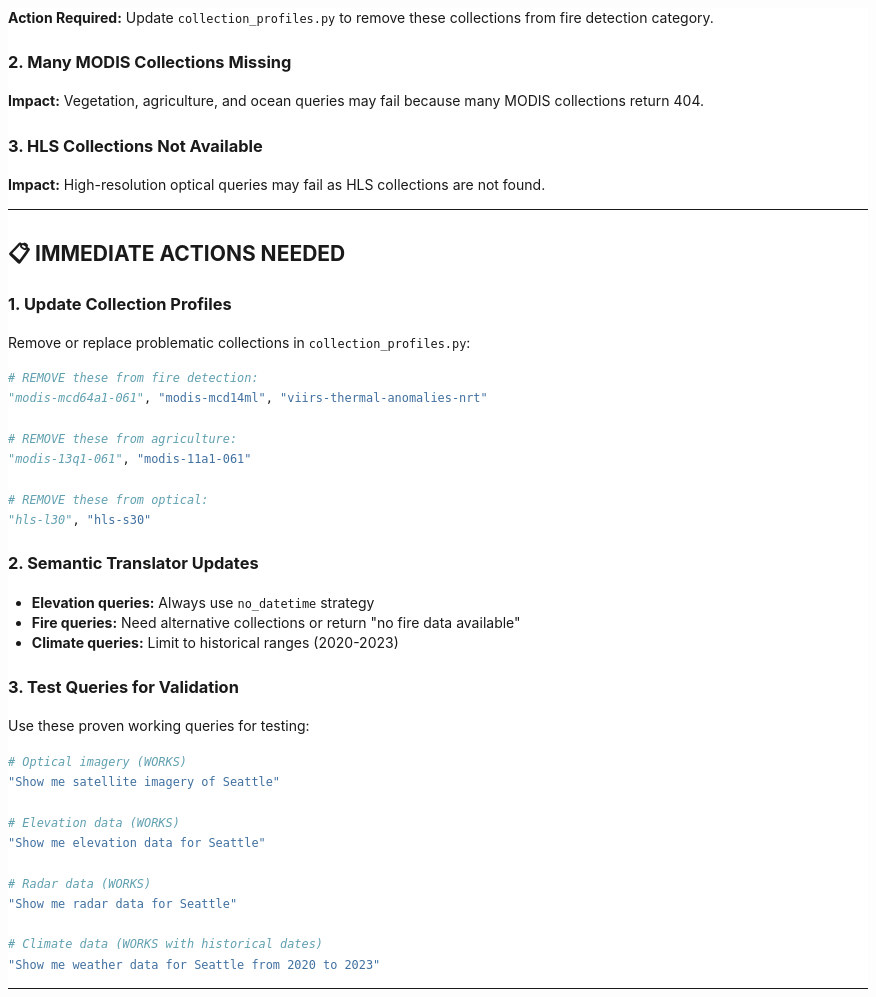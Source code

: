 **Action Required:** Update `collection_profiles.py` to remove these collections from fire detection category.

### 2. Many MODIS Collections Missing
**Impact:** Vegetation, agriculture, and ocean queries may fail because many MODIS collections return 404.

### 3. HLS Collections Not Available
**Impact:** High-resolution optical queries may fail as HLS collections are not found.

---

## 📋 IMMEDIATE ACTIONS NEEDED

### 1. Update Collection Profiles
Remove or replace problematic collections in `collection_profiles.py`:

```python
# REMOVE these from fire detection:
"modis-mcd64a1-061", "modis-mcd14ml", "viirs-thermal-anomalies-nrt"

# REMOVE these from agriculture:
"modis-13q1-061", "modis-11a1-061"

# REMOVE these from optical:
"hls-l30", "hls-s30"
```

### 2. Semantic Translator Updates
- **Elevation queries:** Always use `no_datetime` strategy
- **Fire queries:** Need alternative collections or return "no fire data available"
- **Climate queries:** Limit to historical ranges (2020-2023)

### 3. Test Queries for Validation
Use these proven working queries for testing:

```bash
# Optical imagery (WORKS)
"Show me satellite imagery of Seattle"

# Elevation data (WORKS)  
"Show me elevation data for Seattle"

# Radar data (WORKS)
"Show me radar data for Seattle"

# Climate data (WORKS with historical dates)
"Show me weather data for Seattle from 2020 to 2023"
```

---
